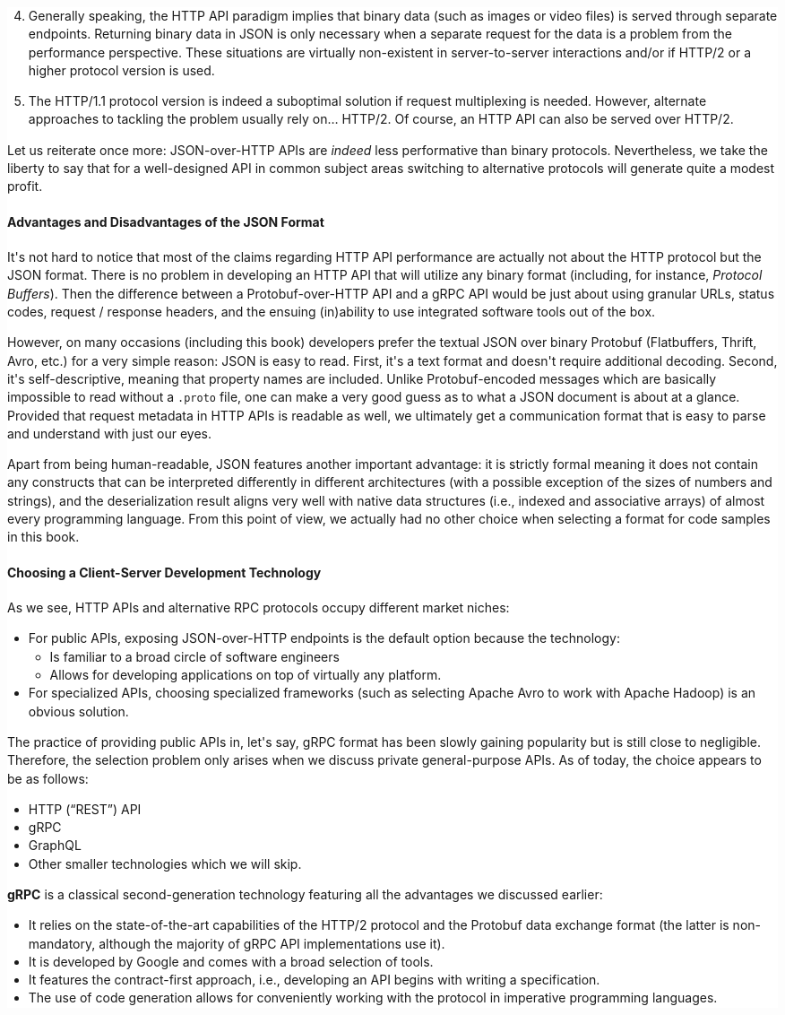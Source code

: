   4. Generally speaking, the HTTP API paradigm implies that binary data (such as images or video files) is served through separate endpoints. Returning binary data in JSON is only necessary when a separate request for the data is a problem from the performance perspective. These situations are virtually non-existent in server-to-server interactions and/or if HTTP/2 or a higher protocol version is used.

  5. The HTTP/1.1 protocol version is indeed a suboptimal solution if request multiplexing is needed. However, alternate approaches to tackling the problem usually rely on… HTTP/2. Of course, an HTTP API can also be served over HTTP/2.

Let us reiterate once more: JSON-over-HTTP APIs are *indeed* less performative than binary protocols. Nevertheless, we take the liberty to say that for a well-designed API in common subject areas switching to alternative protocols will generate quite a modest profit.

#### Advantages and Disadvantages of the JSON Format

It's not hard to notice that most of the claims regarding HTTP API performance are actually not about the HTTP protocol but the JSON format. There is no problem in developing an HTTP API that will utilize any binary format (including, for instance, *Protocol Buffers*). Then the difference between a Protobuf-over-HTTP API and a gRPC API would be just about using granular URLs, status codes, request / response headers, and the ensuing (in)ability to use integrated software tools out of the box.

However, on many occasions (including this book) developers prefer the textual JSON over binary Protobuf (Flatbuffers, Thrift, Avro, etc.) for a very simple reason: JSON is easy to read. First, it's a text format and doesn't require additional decoding. Second, it's self-descriptive, meaning that property names are included. Unlike Protobuf-encoded messages which are basically impossible to read without a `.proto` file, one can make a very good guess as to what a JSON document is about at a glance. Provided that request metadata in HTTP APIs is readable as well, we ultimately get a communication format that is easy to parse and understand with just our eyes.

Apart from being human-readable, JSON features another important advantage: it is strictly formal meaning it does not contain any constructs that can be interpreted differently in different architectures (with a possible exception of the sizes of numbers and strings), and the deserialization result aligns very well with native data structures (i.e., indexed and associative arrays) of almost every programming language. From this point of view, we actually had no other choice when selecting a format for code samples in this book.

#### Choosing a Client-Server Development Technology

As we see, HTTP APIs and alternative RPC protocols occupy different market niches:
  * For public APIs, exposing JSON-over-HTTP endpoints is the default option because the technology:
      * Is familiar to a broad circle of software engineers
      * Allows for developing applications on top of virtually any platform.
  * For specialized APIs, choosing specialized frameworks (such as selecting Apache Avro to work with Apache Hadoop) is an obvious solution.

The practice of providing public APIs in, let's say, gRPC format has been slowly gaining popularity but is still close to negligible. Therefore, the selection problem only arises when we discuss private general-purpose APIs. As of today, the choice appears to be as follows:
  * HTTP (“REST”) API
  * gRPC
  * GraphQL
  * Other smaller technologies which we will skip.

**gRPC** is a classical second-generation technology featuring all the advantages we discussed earlier:
  * It relies on the state-of-the-art capabilities of the HTTP/2 protocol and the Protobuf data exchange format (the latter is non-mandatory, although the majority of gRPC API implementations use it).
  * It is developed by Google and comes with a broad selection of tools.
  * It features the contract-first approach, i.e., developing an API begins with writing a specification.
  * The use of code generation allows for conveniently working with the protocol in imperative programming languages.
